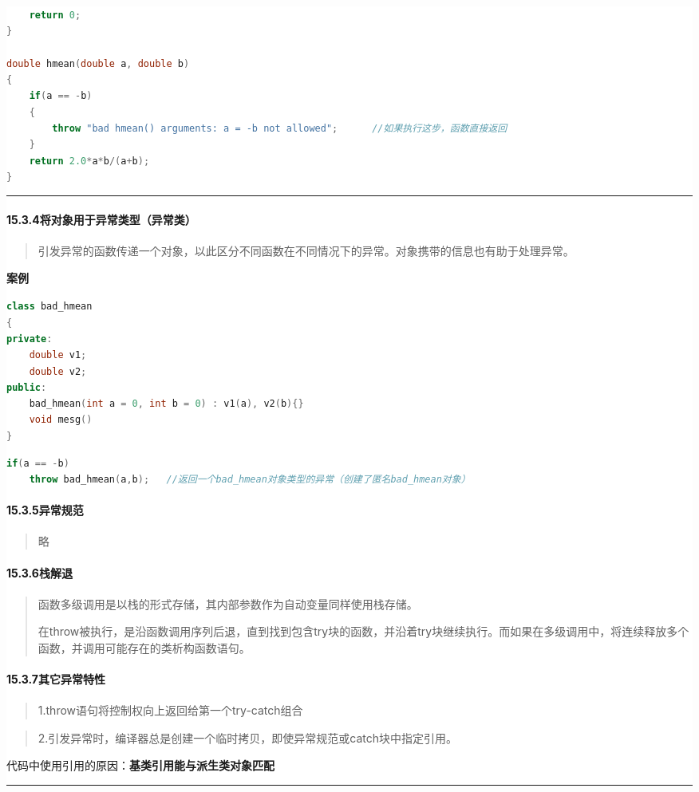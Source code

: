 ```c++
    return 0;
}

double hmean(double a, double b)
{
    if(a == -b)
    {
        throw "bad hmean() arguments: a = -b not allowed";		//如果执行这步，函数直接返回
	}
    return 2.0*a*b/(a+b);
}
```

---

#### 15.3.4将对象用于异常类型（异常类）

> 引发异常的函数传递一个对象，以此区分不同函数在不同情况下的异常。对象携带的信息也有助于处理异常。

**案例**

```c++
class bad_hmean
{
private:
    double v1;
    double v2;
public:
    bad_hmean(int a = 0, int b = 0) : v1(a), v2(b){}
    void mesg()
}
```

```c++
if(a == -b)
    throw bad_hmean(a,b);	//返回一个bad_hmean对象类型的异常（创建了匿名bad_hmean对象）
```

#### 15.3.5异常规范

> 略

#### 15.3.6栈解退

> 函数多级调用是以栈的形式存储，其内部参数作为自动变量同样使用栈存储。
>
> 在throw被执行，是沿函数调用序列后退，直到找到包含try块的函数，并沿着try块继续执行。而如果在多级调用中，将连续释放多个函数，并调用可能存在的类析构函数语句。

#### 15.3.7其它异常特性

> 1.throw语句将控制权向上返回给第一个try-catch组合

> 2.引发异常时，编译器总是创建一个临时拷贝，即使异常规范或catch块中指定引用。

代码中使用引用的原因：**基类引用能与派生类对象匹配**

---